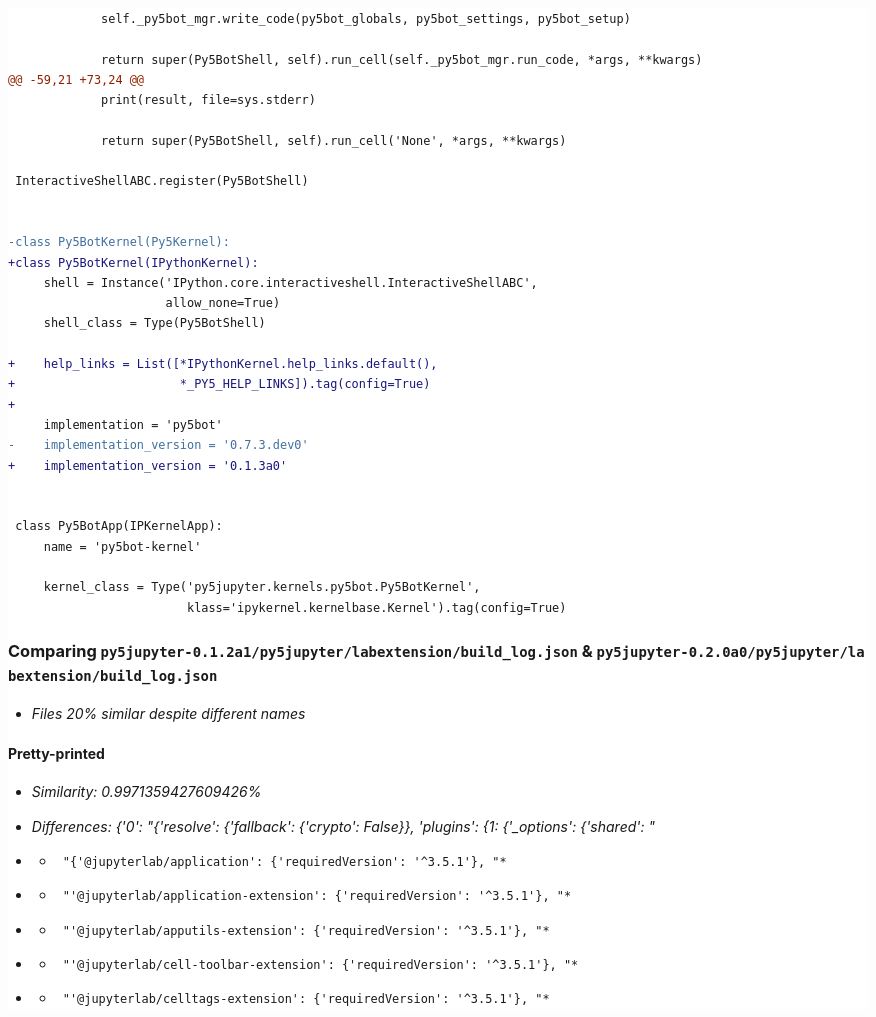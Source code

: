 ```diff
             self._py5bot_mgr.write_code(py5bot_globals, py5bot_settings, py5bot_setup)
 
             return super(Py5BotShell, self).run_cell(self._py5bot_mgr.run_code, *args, **kwargs)
@@ -59,21 +73,24 @@
             print(result, file=sys.stderr)
 
             return super(Py5BotShell, self).run_cell('None', *args, **kwargs)
 
 InteractiveShellABC.register(Py5BotShell)
 
 
-class Py5BotKernel(Py5Kernel):
+class Py5BotKernel(IPythonKernel):
     shell = Instance('IPython.core.interactiveshell.InteractiveShellABC',
                      allow_none=True)
     shell_class = Type(Py5BotShell)
 
+    help_links = List([*IPythonKernel.help_links.default(),
+                       *_PY5_HELP_LINKS]).tag(config=True)
+
     implementation = 'py5bot'
-    implementation_version = '0.7.3.dev0'
+    implementation_version = '0.1.3a0'
 
 
 class Py5BotApp(IPKernelApp):
     name = 'py5bot-kernel'
 
     kernel_class = Type('py5jupyter.kernels.py5bot.Py5BotKernel',
                         klass='ipykernel.kernelbase.Kernel').tag(config=True)
```

### Comparing `py5jupyter-0.1.2a1/py5jupyter/labextension/build_log.json` & `py5jupyter-0.2.0a0/py5jupyter/labextension/build_log.json`

 * *Files 20% similar despite different names*

#### Pretty-printed

 * *Similarity: 0.9971359427609426%*

 * *Differences: {'0': "{'resolve': {'fallback': {'crypto': False}}, 'plugins': {1: {'_options': {'shared': "*

 * *      "{'@jupyterlab/application': {'requiredVersion': '^3.5.1'}, "*

 * *      "'@jupyterlab/application-extension': {'requiredVersion': '^3.5.1'}, "*

 * *      "'@jupyterlab/apputils-extension': {'requiredVersion': '^3.5.1'}, "*

 * *      "'@jupyterlab/cell-toolbar-extension': {'requiredVersion': '^3.5.1'}, "*

 * *      "'@jupyterlab/celltags-extension': {'requiredVersion': '^3.5.1'}, "*

